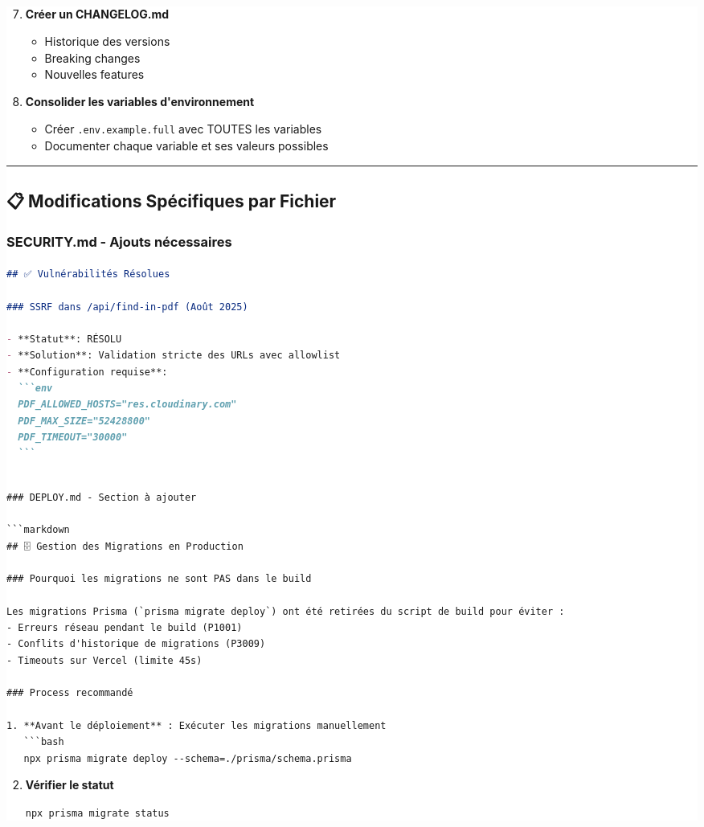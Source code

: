 7. **Créer un CHANGELOG.md**
   - Historique des versions
   - Breaking changes
   - Nouvelles features

8. **Consolider les variables d'environnement**
   - Créer `.env.example.full` avec TOUTES les variables
   - Documenter chaque variable et ses valeurs possibles

---

## 📋 Modifications Spécifiques par Fichier

### SECURITY.md - Ajouts nécessaires

````markdown
## ✅ Vulnérabilités Résolues

### SSRF dans /api/find-in-pdf (Août 2025)

- **Statut**: RÉSOLU
- **Solution**: Validation stricte des URLs avec allowlist
- **Configuration requise**:
  ```env
  PDF_ALLOWED_HOSTS="res.cloudinary.com"
  PDF_MAX_SIZE="52428800"
  PDF_TIMEOUT="30000"
  ```
````

````

### DEPLOY.md - Section à ajouter

```markdown
## 🗄️ Gestion des Migrations en Production

### Pourquoi les migrations ne sont PAS dans le build

Les migrations Prisma (`prisma migrate deploy`) ont été retirées du script de build pour éviter :
- Erreurs réseau pendant le build (P1001)
- Conflits d'historique de migrations (P3009)
- Timeouts sur Vercel (limite 45s)

### Process recommandé

1. **Avant le déploiement** : Exécuter les migrations manuellement
   ```bash
   npx prisma migrate deploy --schema=./prisma/schema.prisma
````

2. **Vérifier le statut**

   ```bash
   npx prisma migrate status
   ```
